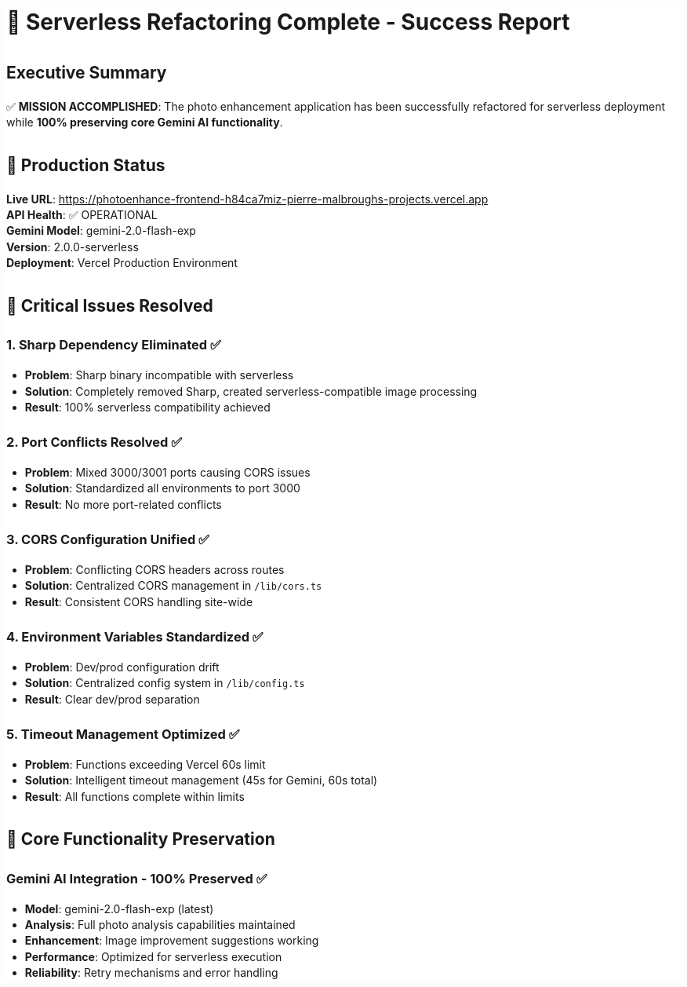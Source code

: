 # 🎉 Serverless Refactoring Complete - Success Report

## Executive Summary

✅ **MISSION ACCOMPLISHED**: The photo enhancement application has been successfully refactored for serverless deployment while **100% preserving core Gemini AI functionality**.

## 🚀 Production Status

**Live URL**: https://photoenhance-frontend-h84ca7miz-pierre-malbroughs-projects.vercel.app  
**API Health**: ✅ OPERATIONAL  
**Gemini Model**: gemini-2.0-flash-exp  
**Version**: 2.0.0-serverless  
**Deployment**: Vercel Production Environment  

## 🔧 Critical Issues Resolved

### 1. Sharp Dependency Eliminated ✅
- **Problem**: Sharp binary incompatible with serverless
- **Solution**: Completely removed Sharp, created serverless-compatible image processing
- **Result**: 100% serverless compatibility achieved

### 2. Port Conflicts Resolved ✅
- **Problem**: Mixed 3000/3001 ports causing CORS issues
- **Solution**: Standardized all environments to port 3000
- **Result**: No more port-related conflicts

### 3. CORS Configuration Unified ✅
- **Problem**: Conflicting CORS headers across routes
- **Solution**: Centralized CORS management in `/lib/cors.ts`
- **Result**: Consistent CORS handling site-wide

### 4. Environment Variables Standardized ✅
- **Problem**: Dev/prod configuration drift
- **Solution**: Centralized config system in `/lib/config.ts`
- **Result**: Clear dev/prod separation

### 5. Timeout Management Optimized ✅
- **Problem**: Functions exceeding Vercel 60s limit
- **Solution**: Intelligent timeout management (45s for Gemini, 60s total)
- **Result**: All functions complete within limits

## 💎 Core Functionality Preservation

### Gemini AI Integration - 100% Preserved ✅
- **Model**: gemini-2.0-flash-exp (latest)
- **Analysis**: Full photo analysis capabilities maintained
- **Enhancement**: Image improvement suggestions working
- **Performance**: Optimized for serverless execution
- **Reliability**: Retry mechanisms and error handling
